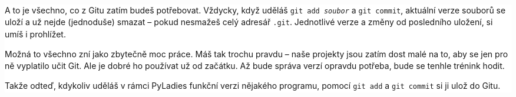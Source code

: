 A to je všechno, co z Gitu zatím budeš potřebovat.
Vždycky, když uděláš <code>git add <var>soubor</var></code>
a `git commit`,
aktuální verze souborů se uloží a už nejde (jednoduše)
smazat – pokud nesmažeš celý adresář `.git`.
Jednotlivé verze a změny od posledního uložení,
si umíš i prohlížet.

Možná to všechno zní jako zbytečně moc práce.
Máš tak trochu pravdu – naše projekty jsou zatím
dost malé na to, aby se jen pro ně vyplatilo učit Git.
Ale je dobré ho používat už od začátku.
Až bude správa verzí opravdu potřeba, bude se tenhle
trénink hodit.

Takže odteď, kdykoliv uděláš v rámci PyLadies funkční
verzi nějakého programu, pomocí `git add` a `git commit` si ji ulož do Gitu.
